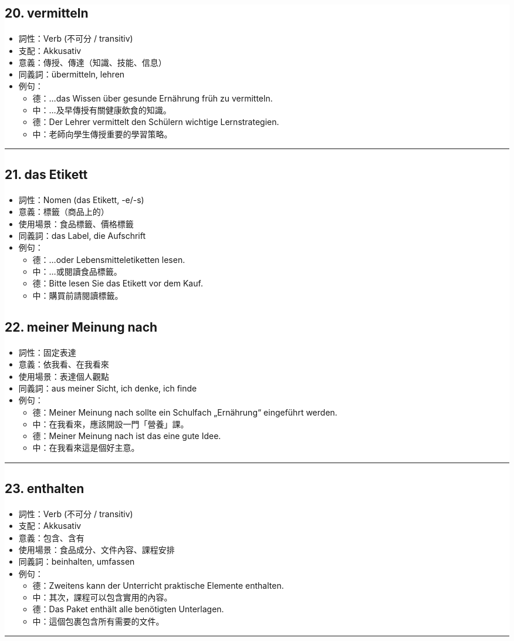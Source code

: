 
## 20. vermitteln

- 詞性：Verb (不可分 / transitiv)
- 支配：Akkusativ
- 意義：傳授、傳達（知識、技能、信息）
- 同義詞：übermitteln, lehren
- 例句：
  - 德：…das Wissen über gesunde Ernährung früh zu vermitteln.
  - 中：…及早傳授有關健康飲食的知識。
  - 德：Der Lehrer vermittelt den Schülern wichtige Lernstrategien.
  - 中：老師向學生傳授重要的學習策略。

---

## 21. das Etikett

- 詞性：Nomen (das Etikett, -e/-s)
- 意義：標籤（商品上的）
- 使用場景：食品標籤、價格標籤
- 同義詞：das Label, die Aufschrift
- 例句：
  - 德：…oder Lebensmitteletiketten lesen.
  - 中：…或閱讀食品標籤。
  - 德：Bitte lesen Sie das Etikett vor dem Kauf.
  - 中：購買前請閱讀標籤。

## 22. meiner Meinung nach

- 詞性：固定表達
- 意義：依我看、在我看來
- 使用場景：表達個人觀點
- 同義詞：aus meiner Sicht, ich denke, ich finde
- 例句：
  - 德：Meiner Meinung nach sollte ein Schulfach „Ernährung“ eingeführt werden.
  - 中：在我看來，應該開設一門「營養」課。
  - 德：Meiner Meinung nach ist das eine gute Idee.
  - 中：在我看來這是個好主意。

---

## 23. enthalten

- 詞性：Verb (不可分 / transitiv)
- 支配：Akkusativ
- 意義：包含、含有
- 使用場景：食品成分、文件內容、課程安排
- 同義詞：beinhalten, umfassen
- 例句：
  - 德：Zweitens kann der Unterricht praktische Elemente enthalten.
  - 中：其次，課程可以包含實用的內容。
  - 德：Das Paket enthält alle benötigten Unterlagen.
  - 中：這個包裹包含所有需要的文件。

---